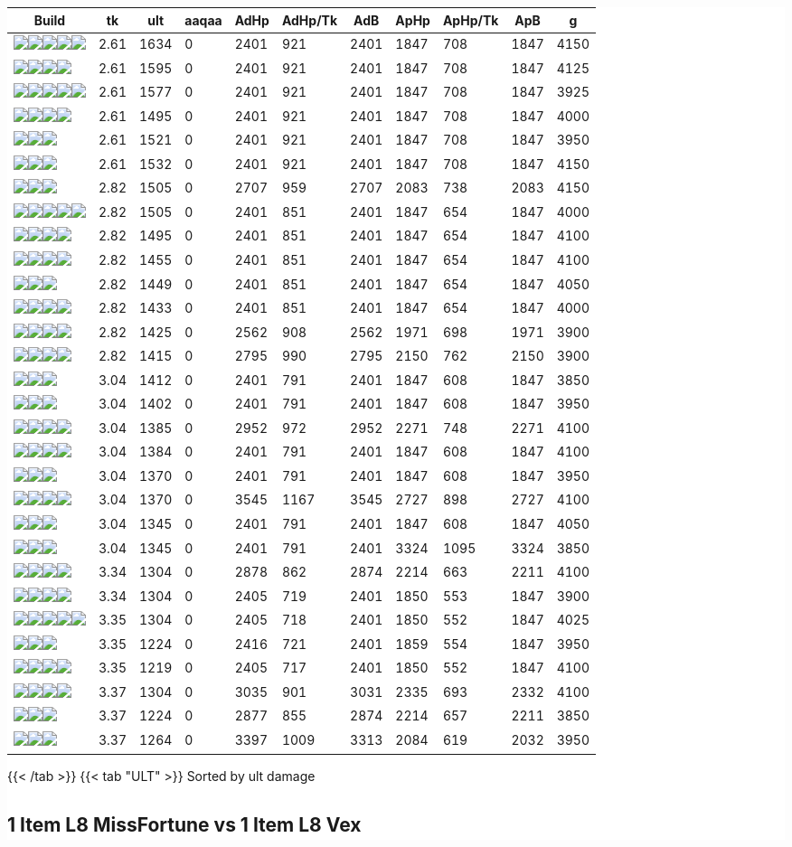 



 Build |tk|ult|aaqaa|AdHp|AdHp/Tk|AdB|ApHp|ApHp/Tk|ApB|g
-|-|-|-|-|-|-|-|-|-|-
![](/item/3142.png)![](/item/1001.png)![](/item/1055.png)![](/item/1036.png)![](/item/1036.png)|2.61|1634|0|2401|921|2401|1847|708|1847|4150
![](/item/6695.png)![](/item/1001.png)![](/item/1055.png)![](/item/1037.png)|2.61|1595|0|2401|921|2401|1847|708|1847|4125
![](/item/3134.png)![](/item/1001.png)![](/item/1055.png)![](/item/1038.png)![](/item/1037.png)|2.61|1577|0|2401|921|2401|1847|708|1847|3925
![](/item/6699.png)![](/item/1001.png)![](/item/1055.png)![](/item/1036.png)|2.61|1495|0|2401|921|2401|1847|708|1847|4000
![](/item/6676.png)![](/item/1001.png)![](/item/1055.png)|2.61|1521|0|2401|921|2401|1847|708|1847|3950
![](/item/3031.png)![](/item/1001.png)![](/item/1055.png)|2.61|1532|0|2401|921|2401|1847|708|1847|4150
![](/item/3072.png)![](/item/1001.png)![](/item/1055.png)|2.82|1505|0|2707|959|2707|2083|738|2083|4150
![](/item/1001.png)![](/item/1055.png)![](/item/1038.png)![](/item/1038.png)![](/item/1036.png)|2.82|1505|0|2401|851|2401|1847|654|1847|4000
![](/item/6696.png)![](/item/1001.png)![](/item/1055.png)![](/item/1036.png)|2.82|1495|0|2401|851|2401|1847|654|1847|4100
![](/item/3036.png)![](/item/1001.png)![](/item/1055.png)![](/item/1036.png)|2.82|1455|0|2401|851|2401|1847|654|1847|4100
![](/item/6698.png)![](/item/1001.png)![](/item/1055.png)|2.82|1449|0|2401|851|2401|1847|654|1847|4050
![](/item/3004.png)![](/item/1001.png)![](/item/1055.png)![](/item/1036.png)|2.82|1433|0|2401|851|2401|1847|654|1847|4000
![](/item/6692.png)![](/item/1001.png)![](/item/1055.png)![](/item/1036.png)|2.82|1425|0|2562|908|2562|1971|698|1971|3900
![](/item/3814.png)![](/item/1001.png)![](/item/1055.png)![](/item/1036.png)|2.82|1415|0|2795|990|2795|2150|762|2150|3900
![](/item/3508.png)![](/item/1001.png)![](/item/1055.png)|3.04|1412|0|2401|791|2401|1847|608|1847|3850
![](/item/6694.png)![](/item/1001.png)![](/item/1055.png)|3.04|1402|0|2401|791|2401|1847|608|1847|3950
![](/item/3181.png)![](/item/1001.png)![](/item/1055.png)![](/item/1036.png)|3.04|1385|0|2952|972|2952|2271|748|2271|4100
![](/item/3033.png)![](/item/1001.png)![](/item/1055.png)![](/item/1036.png)|3.04|1384|0|2401|791|2401|1847|608|1847|4100
![](/item/3032.png)![](/item/1001.png)![](/item/1055.png)|3.04|1370|0|2401|791|2401|1847|608|1847|3950
![](/item/6673.png)![](/item/1001.png)![](/item/1055.png)![](/item/1036.png)|3.04|1370|0|3545|1167|3545|2727|898|2727|4100
![](/item/3074.png)![](/item/1001.png)![](/item/1055.png)|3.04|1345|0|2401|791|2401|1847|608|1847|4050
![](/item/3156.png)![](/item/1001.png)![](/item/1055.png)|3.04|1345|0|2401|791|2401|3324|1095|3324|3850
![](/item/3073.png)![](/item/1001.png)![](/item/1055.png)![](/item/1036.png)|3.34|1304|0|2878|862|2874|2214|663|2211|4100
![](/item/3087.png)![](/item/1001.png)![](/item/1055.png)![](/item/1036.png)|3.34|1304|0|2405|719|2401|1850|553|1847|3900
![](/item/3006.png)![](/item/1001.png)![](/item/1055.png)![](/item/1038.png)![](/item/1037.png)|3.35|1304|0|2405|718|2401|1850|552|1847|4025
![](/item/3153.png)![](/item/1001.png)![](/item/1055.png)|3.35|1224|0|2416|721|2401|1859|554|1847|3950
![](/item/3124.png)![](/item/1001.png)![](/item/1055.png)![](/item/1036.png)|3.35|1219|0|2405|717|2401|1850|552|1847|4100
![](/item/3071.png)![](/item/1001.png)![](/item/1055.png)![](/item/1036.png)|3.37|1304|0|3035|901|3031|2335|693|2332|4100
![](/item/3161.png)![](/item/1001.png)![](/item/1055.png)|3.37|1224|0|2877|855|2874|2214|657|2211|3850
![](/item/6333.png)![](/item/1001.png)![](/item/1055.png)|3.37|1264|0|3397|1009|3313|2084|619|2032|3950
{{< /tab >}}
{{< tab "ULT" >}}
Sorted by ult damage
## 1 Item L8 MissFortune vs 1 Item L8 Vex
